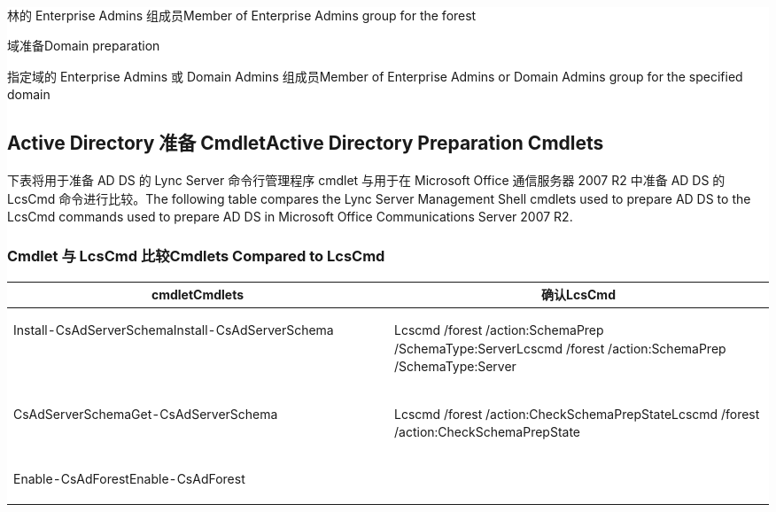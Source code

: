 <td><p><span data-ttu-id="78ee1-142">林的 Enterprise Admins 组成员</span><span class="sxs-lookup"><span data-stu-id="78ee1-142">Member of Enterprise Admins group for the forest</span></span></p></td>
</tr>
<tr class="odd">
<td><p><span data-ttu-id="78ee1-143">域准备</span><span class="sxs-lookup"><span data-stu-id="78ee1-143">Domain preparation</span></span></p></td>
<td><p><span data-ttu-id="78ee1-144">指定域的 Enterprise Admins 或 Domain Admins 组成员</span><span class="sxs-lookup"><span data-stu-id="78ee1-144">Member of Enterprise Admins or Domain Admins group for the specified domain</span></span></p></td>
</tr>
</tbody>
</table>


</div>

<div>

## <a name="active-directory-preparation-cmdlets"></a><span data-ttu-id="78ee1-145">Active Directory 准备 Cmdlet</span><span class="sxs-lookup"><span data-stu-id="78ee1-145">Active Directory Preparation Cmdlets</span></span>

<span data-ttu-id="78ee1-146">下表将用于准备 AD DS 的 Lync Server 命令行管理程序 cmdlet 与用于在 Microsoft Office 通信服务器 2007 R2 中准备 AD DS 的 LcsCmd 命令进行比较。</span><span class="sxs-lookup"><span data-stu-id="78ee1-146">The following table compares the Lync Server Management Shell cmdlets used to prepare AD DS to the LcsCmd commands used to prepare AD DS in Microsoft Office Communications Server 2007 R2.</span></span>

### <a name="cmdlets-compared-to-lcscmd"></a><span data-ttu-id="78ee1-147">Cmdlet 与 LcsCmd 比较</span><span class="sxs-lookup"><span data-stu-id="78ee1-147">Cmdlets Compared to LcsCmd</span></span>

<table>
<colgroup>
<col style="width: 50%" />
<col style="width: 50%" />
</colgroup>
<thead>
<tr class="header">
<th><span data-ttu-id="78ee1-148">cmdlet</span><span class="sxs-lookup"><span data-stu-id="78ee1-148">Cmdlets</span></span></th>
<th><span data-ttu-id="78ee1-149">确认</span><span class="sxs-lookup"><span data-stu-id="78ee1-149">LcsCmd</span></span></th>
</tr>
</thead>
<tbody>
<tr class="odd">
<td><p><span data-ttu-id="78ee1-150">Install-CsAdServerSchema</span><span class="sxs-lookup"><span data-stu-id="78ee1-150">Install-CsAdServerSchema</span></span></p></td>
<td><p><span data-ttu-id="78ee1-151">Lcscmd /forest /action:SchemaPrep /SchemaType:Server</span><span class="sxs-lookup"><span data-stu-id="78ee1-151">Lcscmd /forest /action:SchemaPrep /SchemaType:Server</span></span></p></td>
</tr>
<tr class="even">
<td><p><span data-ttu-id="78ee1-152">CsAdServerSchema</span><span class="sxs-lookup"><span data-stu-id="78ee1-152">Get-CsAdServerSchema</span></span></p></td>
<td><p><span data-ttu-id="78ee1-153">Lcscmd /forest /action:CheckSchemaPrepState</span><span class="sxs-lookup"><span data-stu-id="78ee1-153">Lcscmd /forest /action:CheckSchemaPrepState</span></span></p></td>
</tr>
<tr class="odd">
<td><p><span data-ttu-id="78ee1-154">Enable-CsAdForest</span><span class="sxs-lookup"><span data-stu-id="78ee1-154">Enable-CsAdForest</span></span></p></td>